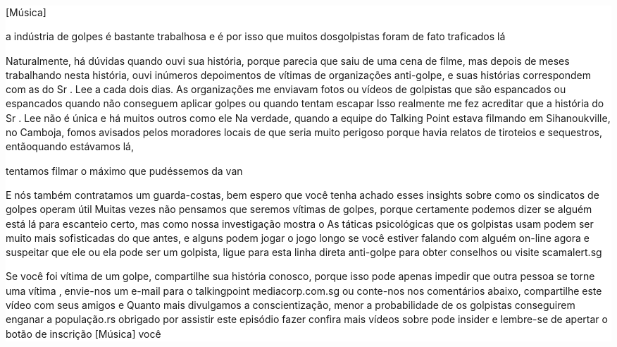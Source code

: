 [Música]

a indústria de golpes é bastante trabalhosa
e é por isso que muitos dosgolpistas foram de
fato traficados lá



Naturalmente, há dúvidas quando ouvi sua história, porque parecia que
saiu de uma cena
de filme, mas depois de meses trabalhando nesta
história, ouvi
inúmeros depoimentos de vítimas
de organizações
anti-golpe, e suas histórias correspondem com as do Sr
. Lee a cada dois dias.
As organizações me enviavam fotos ou vídeos de golpistas que são espancados ou
espancados quando não conseguem aplicar golpes ou
quando
tentam escapar
Isso realmente me fez acreditar que a história do Sr
. Lee não é única e
há muitos outros como ele
Na verdade,
quando a equipe do Talking Point estava
filmando em Sihanoukville, no Camboja, fomos avisados pelos moradores locais de que seria muito perigoso porque havia
relatos de tiroteios e sequestros, entãoquando estávamos lá,

tentamos filmar o máximo que pudéssemos da van

E nós também contratamos um guarda-costas, bem
espero que você tenha achado esses insights sobre como os sindicatos de golpes operam útil Muitas vezes
não pensamos que seremos vítimas
de golpes, porque certamente podemos dizer se
alguém está lá para escanteio certo, mas
como
nossa investigação mostra o
As táticas psicológicas que os golpistas usam
podem ser muito mais sofisticadas do que
antes, e alguns podem jogar o jogo
longo se você estiver falando com alguém on-line
agora e suspeitar que ele ou ela
pode ser um golpista, ligue para esta linha direta anti-golpe
para obter conselhos ou visite scamalert.sg

Se você foi vítima de um golpe,
compartilhe sua história conosco, porque
isso pode apenas impedir que outra pessoa
se torne uma vítima
, envie-nos um e-mail para o talkingpoint
mediacorp.com.sg
ou conte-nos nos comentários abaixo, compartilhe
este vídeo com seus amigos e
Quanto mais divulgamos a conscientização, menor a
probabilidade de os golpistas conseguirem
enganar a população.rs obrigado por assistir este
episódio fazer confira mais vídeos sobre pode
insider e lembre-se de apertar o
botão
de inscrição [Música]
você
